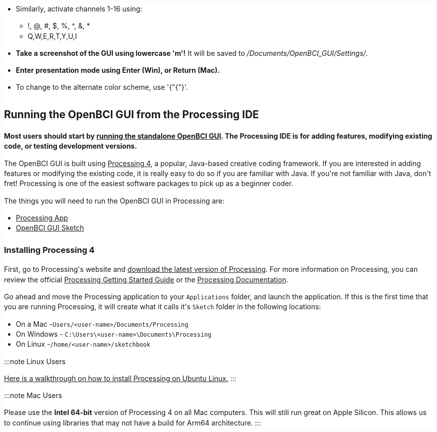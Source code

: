 - Similarly, activate channels 1-16 using:

  - !, @, #, $, %, ^, &, \*
  - Q,W,E,R,T,Y,U,I

- **Take a screenshot of the GUI using lowercase 'm'!** It will be saved to _/Documents/OpenBCI_GUI/Settings/_.

- **Enter presentation mode using Enter (Win), or Return (Mac).**

- To change to the alternate color scheme, use '{"{"}'.

## Running the OpenBCI GUI from the Processing IDE

**Most users should start by [running the standalone OpenBCI GUI](#running-the-openbci_gui). The Processing IDE is for adding features, modifying existing code, or testing development versions.**

The OpenBCI GUI is built using [Processing 4](https://processing.org/), a popular, Java-based creative coding framework. If you are interested in adding features or modifying the existing code, it is really easy to do so if you are familiar with Java. If you're not familiar with Java, don't fret! Processing is one of the easiest software packages to pick up as a beginner coder.

The things you will need to run the OpenBCI GUI in Processing are:

- [Processing App](https://processing.org/download)
- [OpenBCI GUI Sketch](https://github.com/OpenBCI/OpenBCI_GUI)

### Installing Processing 4

First, go to Processing's website and [download the latest version of Processing](https://processing.org/download). For more information on Processing, you can review the official [Processing Getting Started Guide](https://processing.org/tutorials/gettingstarted) or the [Processing Documentation](https://processing.org/environment).

Go ahead and move the Processing application to your `Applications` folder, and launch the application. If this is the first time that you are running Processing, it will create what it calls it's `Sketch` folder in the following locations:

- On a Mac -`Users/<user-name>/Documents/Processing`  
- On Windows - `C:\Users\<user-name>\Documents\Processing`  
- On Linux -`/home/<user-name>/sketchbook`

:::note
Linux Users

[Here is a walkthrough on how to install Processing on Ubuntu Linux.](http://www.artsnova.com/processing/installing-processing-ubuntu-linux-tutorial.html)
:::

:::note
Mac Users

Please use the __Intel 64-bit__ version of Processing 4 on all Mac computers. This will still run great on Apple Silicon. This allows us to continue using libraries that may not have a build for Arm64 architecture.
:::

